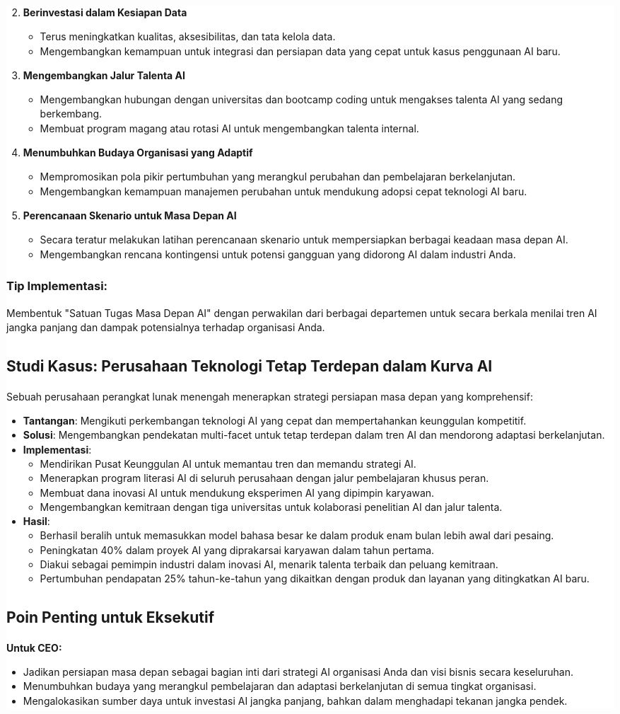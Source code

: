 2. **Berinvestasi dalam Kesiapan Data**
   - Terus meningkatkan kualitas, aksesibilitas, dan tata kelola data.
   - Mengembangkan kemampuan untuk integrasi dan persiapan data yang cepat untuk kasus penggunaan AI baru.

3. **Mengembangkan Jalur Talenta AI**
   - Mengembangkan hubungan dengan universitas dan bootcamp coding untuk mengakses talenta AI yang sedang berkembang.
   - Membuat program magang atau rotasi AI untuk mengembangkan talenta internal.

4. **Menumbuhkan Budaya Organisasi yang Adaptif**
   - Mempromosikan pola pikir pertumbuhan yang merangkul perubahan dan pembelajaran berkelanjutan.
   - Mengembangkan kemampuan manajemen perubahan untuk mendukung adopsi cepat teknologi AI baru.

5. **Perencanaan Skenario untuk Masa Depan AI**
   - Secara teratur melakukan latihan perencanaan skenario untuk mempersiapkan berbagai keadaan masa depan AI.
   - Mengembangkan rencana kontingensi untuk potensi gangguan yang didorong AI dalam industri Anda.

### Tip Implementasi:
Membentuk "Satuan Tugas Masa Depan AI" dengan perwakilan dari berbagai departemen untuk secara berkala menilai tren AI jangka panjang dan dampak potensialnya terhadap organisasi Anda.

## Studi Kasus: Perusahaan Teknologi Tetap Terdepan dalam Kurva AI

Sebuah perusahaan perangkat lunak menengah menerapkan strategi persiapan masa depan yang komprehensif:

- **Tantangan**: Mengikuti perkembangan teknologi AI yang cepat dan mempertahankan keunggulan kompetitif.
- **Solusi**: Mengembangkan pendekatan multi-facet untuk tetap terdepan dalam tren AI dan mendorong adaptasi berkelanjutan.
- **Implementasi**: 
  - Mendirikan Pusat Keunggulan AI untuk memantau tren dan memandu strategi AI.
  - Menerapkan program literasi AI di seluruh perusahaan dengan jalur pembelajaran khusus peran.
  - Membuat dana inovasi AI untuk mendukung eksperimen AI yang dipimpin karyawan.
  - Mengembangkan kemitraan dengan tiga universitas untuk kolaborasi penelitian AI dan jalur talenta.
- **Hasil**:
  - Berhasil beralih untuk memasukkan model bahasa besar ke dalam produk enam bulan lebih awal dari pesaing.
  - Peningkatan 40% dalam proyek AI yang diprakarsai karyawan dalam tahun pertama.
  - Diakui sebagai pemimpin industri dalam inovasi AI, menarik talenta terbaik dan peluang kemitraan.
  - Pertumbuhan pendapatan 25% tahun-ke-tahun yang dikaitkan dengan produk dan layanan yang ditingkatkan AI baru.

## Poin Penting untuk Eksekutif

**Untuk CEO:**
- Jadikan persiapan masa depan sebagai bagian inti dari strategi AI organisasi Anda dan visi bisnis secara keseluruhan.
- Menumbuhkan budaya yang merangkul pembelajaran dan adaptasi berkelanjutan di semua tingkat organisasi.
- Mengalokasikan sumber daya untuk investasi AI jangka panjang, bahkan dalam menghadapi tekanan jangka pendek.
